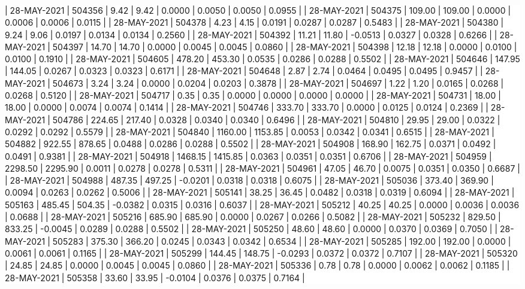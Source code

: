 | 28-MAY-2021 | 504356 | 9.42 | 9.42 | 0.0000 | 0.0050 | 0.0050 | 0.0955 |
| 28-MAY-2021 | 504375 | 109.00 | 109.00 | 0.0000 | 0.0006 | 0.0006 | 0.0115 |
| 28-MAY-2021 | 504378 | 4.23 | 4.15 | 0.0191 | 0.0287 | 0.0287 | 0.5483 |
| 28-MAY-2021 | 504380 | 9.24 | 9.06 | 0.0197 | 0.0134 | 0.0134 | 0.2560 |
| 28-MAY-2021 | 504392 | 11.21 | 11.80 | -0.0513 | 0.0327 | 0.0328 | 0.6266 |
| 28-MAY-2021 | 504397 | 14.70 | 14.70 | 0.0000 | 0.0045 | 0.0045 | 0.0860 |
| 28-MAY-2021 | 504398 | 12.18 | 12.18 | 0.0000 | 0.0100 | 0.0100 | 0.1910 |
| 28-MAY-2021 | 504605 | 478.20 | 453.30 | 0.0535 | 0.0286 | 0.0288 | 0.5502 |
| 28-MAY-2021 | 504646 | 147.95 | 144.05 | 0.0267 | 0.0323 | 0.0323 | 0.6171 |
| 28-MAY-2021 | 504648 | 2.87 | 2.74 | 0.0464 | 0.0495 | 0.0495 | 0.9457 |
| 28-MAY-2021 | 504673 | 3.24 | 3.24 | 0.0000 | 0.0204 | 0.0203 | 0.3878 |
| 28-MAY-2021 | 504697 | 1.22 | 1.20 | 0.0165 | 0.0268 | 0.0268 | 0.5120 |
| 28-MAY-2021 | 504717 | 0.35 | 0.35 | 0.0000 | 0.0000 | 0.0000 | 0.0000 |
| 28-MAY-2021 | 504731 | 18.00 | 18.00 | 0.0000 | 0.0074 | 0.0074 | 0.1414 |
| 28-MAY-2021 | 504746 | 333.70 | 333.70 | 0.0000 | 0.0125 | 0.0124 | 0.2369 |
| 28-MAY-2021 | 504786 | 224.65 | 217.40 | 0.0328 | 0.0340 | 0.0340 | 0.6496 |
| 28-MAY-2021 | 504810 | 29.95 | 29.00 | 0.0322 | 0.0292 | 0.0292 | 0.5579 |
| 28-MAY-2021 | 504840 | 1160.00 | 1153.85 | 0.0053 | 0.0342 | 0.0341 | 0.6515 |
| 28-MAY-2021 | 504882 | 922.55 | 878.65 | 0.0488 | 0.0286 | 0.0288 | 0.5502 |
| 28-MAY-2021 | 504908 | 168.90 | 162.75 | 0.0371 | 0.0492 | 0.0491 | 0.9381 |
| 28-MAY-2021 | 504918 | 1468.15 | 1415.85 | 0.0363 | 0.0351 | 0.0351 | 0.6706 |
| 28-MAY-2021 | 504959 | 2298.50 | 2295.90 | 0.0011 | 0.0278 | 0.0278 | 0.5311 |
| 28-MAY-2021 | 504961 | 47.05 | 46.70 | 0.0075 | 0.0351 | 0.0350 | 0.6687 |
| 28-MAY-2021 | 504988 | 487.35 | 497.25 | -0.0201 | 0.0318 | 0.0318 | 0.6075 |
| 28-MAY-2021 | 505036 | 373.40 | 369.90 | 0.0094 | 0.0263 | 0.0262 | 0.5006 |
| 28-MAY-2021 | 505141 | 38.25 | 36.45 | 0.0482 | 0.0318 | 0.0319 | 0.6094 |
| 28-MAY-2021 | 505163 | 485.45 | 504.35 | -0.0382 | 0.0315 | 0.0316 | 0.6037 |
| 28-MAY-2021 | 505212 | 40.25 | 40.25 | 0.0000 | 0.0036 | 0.0036 | 0.0688 |
| 28-MAY-2021 | 505216 | 685.90 | 685.90 | 0.0000 | 0.0267 | 0.0266 | 0.5082 |
| 28-MAY-2021 | 505232 | 829.50 | 833.25 | -0.0045 | 0.0289 | 0.0288 | 0.5502 |
| 28-MAY-2021 | 505250 | 48.60 | 48.60 | 0.0000 | 0.0370 | 0.0369 | 0.7050 |
| 28-MAY-2021 | 505283 | 375.30 | 366.20 | 0.0245 | 0.0343 | 0.0342 | 0.6534 |
| 28-MAY-2021 | 505285 | 192.00 | 192.00 | 0.0000 | 0.0061 | 0.0061 | 0.1165 |
| 28-MAY-2021 | 505299 | 144.45 | 148.75 | -0.0293 | 0.0372 | 0.0372 | 0.7107 |
| 28-MAY-2021 | 505320 | 24.85 | 24.85 | 0.0000 | 0.0045 | 0.0045 | 0.0860 |
| 28-MAY-2021 | 505336 | 0.78 | 0.78 | 0.0000 | 0.0062 | 0.0062 | 0.1185 |
| 28-MAY-2021 | 505358 | 33.60 | 33.95 | -0.0104 | 0.0376 | 0.0375 | 0.7164 |